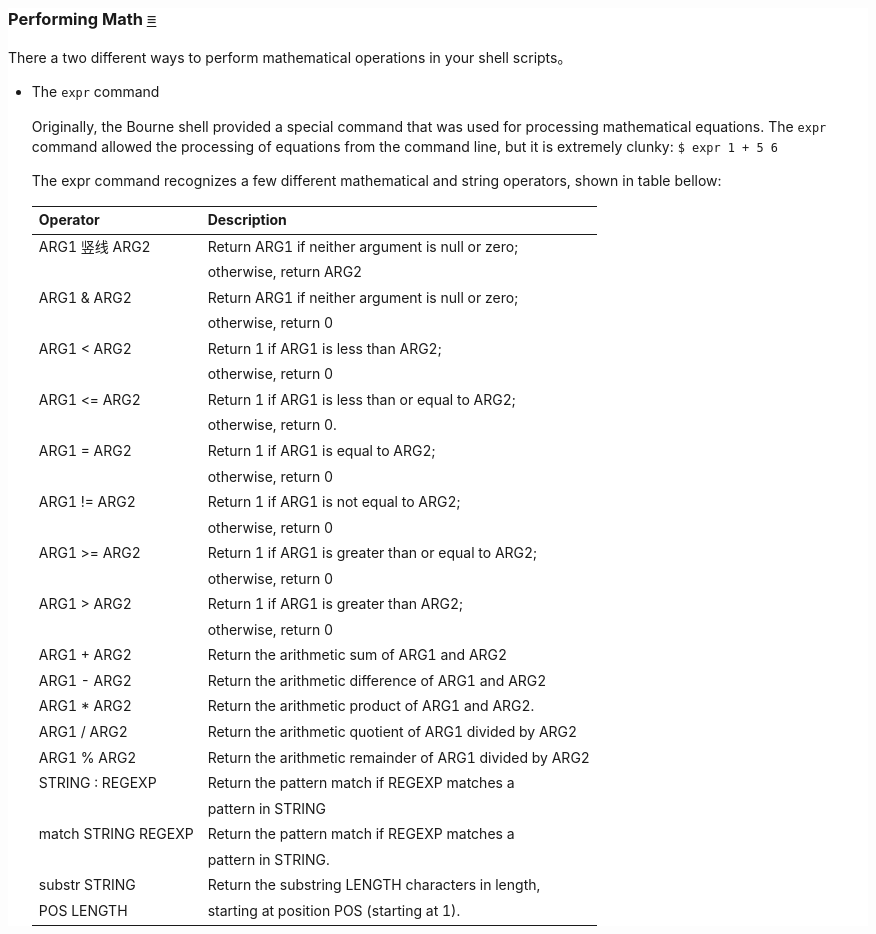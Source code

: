 ### Performing Math <a id="PM">[≡](#≡)</a>

There a two different ways to perform mathematical operations in your shell scripts。

- The `expr` command        
    
    Originally, the Bourne shell provided a special command that was used for processing mathematical equations. The `expr` command allowed the processing of equations from the command line, but it is extremely clunky:
        ```
        $ expr 1 + 5
        6
        ```

    The expr command recognizes a few different mathematical and string operators, shown in table bellow:

    |     **Operator**    |                     **Description**                     |
    |---------------------|---------------------------------------------------------|
    | ARG1 竖线 ARG2      | Return ARG1 if neither argument is null or zero;        |
    |                     | otherwise, return ARG2                                  |
    | ARG1 & ARG2         | Return ARG1 if neither argument is null or zero;        |
    |                     | otherwise, return 0                                     |
    | ARG1 < ARG2         | Return 1 if ARG1 is less than ARG2;                     |
    |                     | otherwise, return 0                                     |
    | ARG1 <= ARG2        | Return 1 if ARG1 is less than or equal to ARG2;         |
    |                     | otherwise, return 0.                                    |
    | ARG1 = ARG2         | Return 1 if ARG1 is equal to ARG2;                      |
    |                     | otherwise, return 0                                     |
    | ARG1 != ARG2        | Return 1 if ARG1 is not equal to ARG2;                  |
    |                     | otherwise, return 0                                     |
    | ARG1 >= ARG2        | Return 1 if ARG1 is greater than or equal to ARG2;      |
    |                     | otherwise, return 0                                     |
    | ARG1 > ARG2         | Return 1 if ARG1 is greater than ARG2;                  |
    |                     | otherwise, return 0                                     |
    | ARG1 + ARG2         | Return the arithmetic sum of ARG1 and ARG2              |
    | ARG1 - ARG2         | Return the arithmetic difference of ARG1 and ARG2       |
    | ARG1 * ARG2         | Return the arithmetic product of ARG1 and ARG2.         |
    | ARG1 / ARG2         | Return the arithmetic quotient of ARG1 divided by ARG2  |
    | ARG1 % ARG2         | Return the arithmetic remainder of ARG1 divided by ARG2 |
    | STRING : REGEXP     | Return the pattern match if REGEXP matches a            |
    |                     | pattern in STRING                                       |
    | match STRING REGEXP | Return the pattern match if REGEXP matches a            |
    |                     | pattern in STRING.                                      |
    | substr STRING       | Return the substring LENGTH characters in length,       |
    | POS LENGTH          | starting at position POS (starting at 1).               |